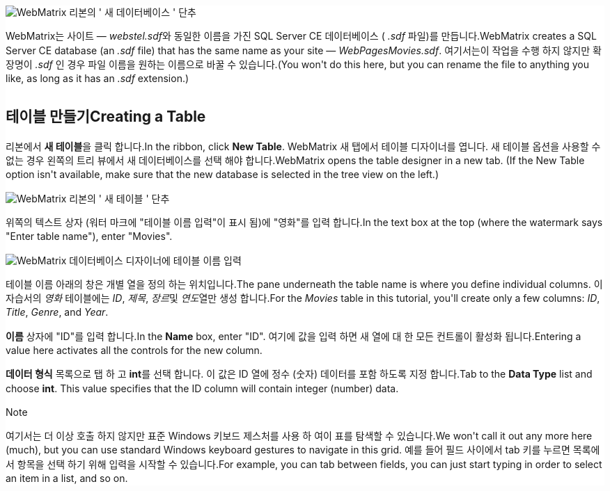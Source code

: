 ![WebMatrix 리본의 ' 새 데이터베이스 ' 단추](displaying-data/_static/image4.png)

<span data-ttu-id="2ac64-150">WebMatrix는 사이트 &mdash; *webstel.sdf*와 동일한 이름을 가진 SQL Server CE 데이터베이스 ( *.sdf* 파일)를 만듭니다.</span><span class="sxs-lookup"><span data-stu-id="2ac64-150">WebMatrix creates a SQL Server CE database (an *.sdf* file) that has the same name as your site &mdash; *WebPagesMovies.sdf*.</span></span> <span data-ttu-id="2ac64-151">여기서는이 작업을 수행 하지 않지만 확장명이 *.sdf* 인 경우 파일 이름을 원하는 이름으로 바꿀 수 있습니다.</span><span class="sxs-lookup"><span data-stu-id="2ac64-151">(You won't do this here, but you can rename the file to anything you like, as long as it has an *.sdf* extension.)</span></span>

## <a name="creating-a-table"></a><span data-ttu-id="2ac64-152">테이블 만들기</span><span class="sxs-lookup"><span data-stu-id="2ac64-152">Creating a Table</span></span>

<span data-ttu-id="2ac64-153">리본에서 **새 테이블**을 클릭 합니다.</span><span class="sxs-lookup"><span data-stu-id="2ac64-153">In the ribbon, click **New Table**.</span></span> <span data-ttu-id="2ac64-154">WebMatrix 새 탭에서 테이블 디자이너를 엽니다. 새 테이블 옵션을 사용할 수 없는 경우 왼쪽의 트리 뷰에서 새 데이터베이스를 선택 해야 합니다.</span><span class="sxs-lookup"><span data-stu-id="2ac64-154">WebMatrix opens the table designer in a new tab. (If the New Table option isn't available, make sure that the new database is selected in the tree view on the left.)</span></span>

![WebMatrix 리본의 ' 새 테이블 ' 단추](displaying-data/_static/image5.png)

<span data-ttu-id="2ac64-156">위쪽의 텍스트 상자 (워터 마크에 "테이블 이름 입력"이 표시 됨)에 "영화"를 입력 합니다.</span><span class="sxs-lookup"><span data-stu-id="2ac64-156">In the text box at the top (where the watermark says "Enter table name"), enter "Movies".</span></span>

![WebMatrix 데이터베이스 디자이너에 테이블 이름 입력](displaying-data/_static/image6.png)

<span data-ttu-id="2ac64-158">테이블 이름 아래의 창은 개별 열을 정의 하는 위치입니다.</span><span class="sxs-lookup"><span data-stu-id="2ac64-158">The pane underneath the table name is where you define individual columns.</span></span> <span data-ttu-id="2ac64-159">이 자습서의 *영화* 테이블에는 *ID*, *제목*, *장르*및 *연도*열만 생성 합니다.</span><span class="sxs-lookup"><span data-stu-id="2ac64-159">For the *Movies* table in this tutorial, you'll create only a few columns: *ID*, *Title*, *Genre*, and *Year*.</span></span>

<span data-ttu-id="2ac64-160">**이름** 상자에 "ID"를 입력 합니다.</span><span class="sxs-lookup"><span data-stu-id="2ac64-160">In the **Name** box, enter "ID".</span></span> <span data-ttu-id="2ac64-161">여기에 값을 입력 하면 새 열에 대 한 모든 컨트롤이 활성화 됩니다.</span><span class="sxs-lookup"><span data-stu-id="2ac64-161">Entering a value here activates all the controls for the new column.</span></span>

<span data-ttu-id="2ac64-162">**데이터 형식** 목록으로 탭 하 고 **int**를 선택 합니다. 이 값은 ID 열에 정수 (숫자) 데이터를 포함 하도록 지정 합니다.</span><span class="sxs-lookup"><span data-stu-id="2ac64-162">Tab to the **Data Type** list and choose **int**. This value specifies that the ID column will contain integer (number) data.</span></span>

> [!NOTE]
> <span data-ttu-id="2ac64-163">여기서는 더 이상 호출 하지 않지만 표준 Windows 키보드 제스처를 사용 하 여이 표를 탐색할 수 있습니다.</span><span class="sxs-lookup"><span data-stu-id="2ac64-163">We won't call it out any more here (much), but you can use standard Windows keyboard gestures to navigate in this grid.</span></span> <span data-ttu-id="2ac64-164">예를 들어 필드 사이에서 tab 키를 누르면 목록에서 항목을 선택 하기 위해 입력을 시작할 수 있습니다.</span><span class="sxs-lookup"><span data-stu-id="2ac64-164">For example, you can tab between fields, you can just start typing in order to select an item in a list, and so on.</span></span>
